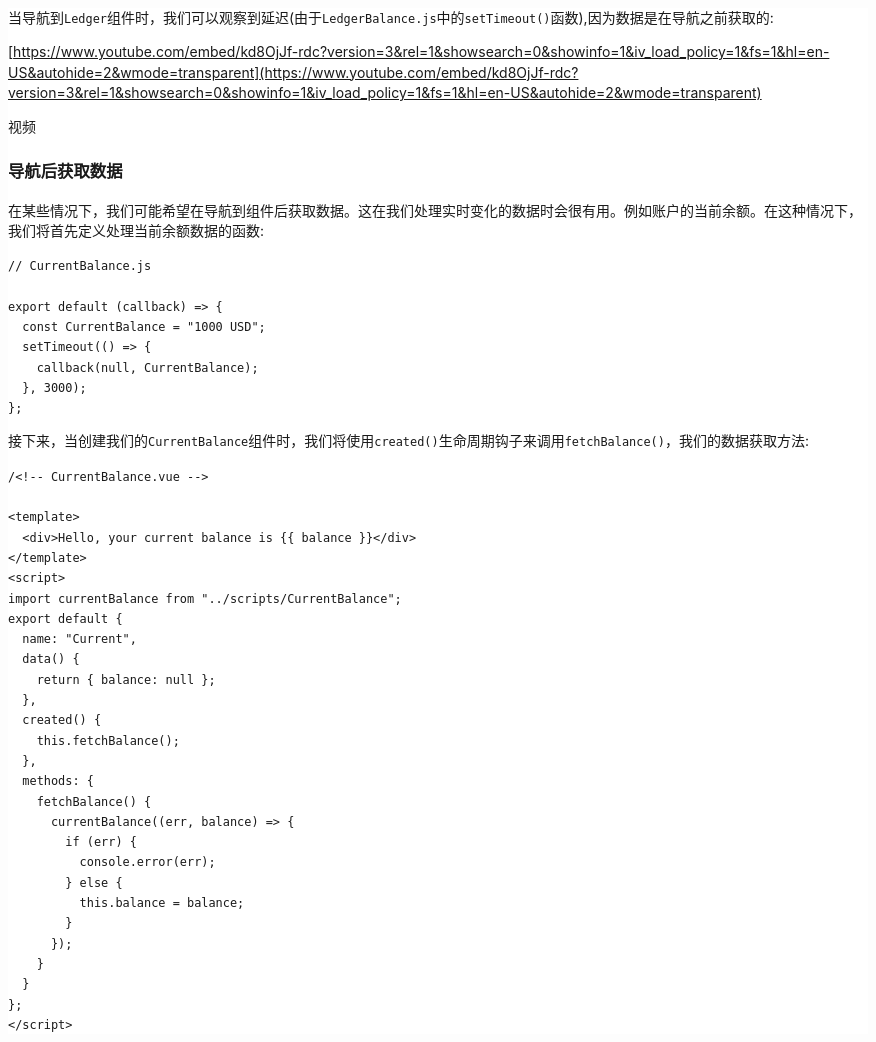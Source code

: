 当导航到`Ledger`组件时，我们可以观察到延迟(由于`LedgerBalance.js`中的`setTimeout()`函数),因为数据是在导航之前获取的:

 [https://www.youtube.com/embed/kd8OjJf-rdc?version=3&rel=1&showsearch=0&showinfo=1&iv_load_policy=1&fs=1&hl=en-US&autohide=2&wmode=transparent](https://www.youtube.com/embed/kd8OjJf-rdc?version=3&rel=1&showsearch=0&showinfo=1&iv_load_policy=1&fs=1&hl=en-US&autohide=2&wmode=transparent)

视频

### 导航后获取数据

在某些情况下，我们可能希望在导航到组件后获取数据。这在我们处理实时变化的数据时会很有用。例如账户的当前余额。在这种情况下，我们将首先定义处理当前余额数据的函数:

```
// CurrentBalance.js

export default (callback) => {
  const CurrentBalance = "1000 USD";
  setTimeout(() => {
    callback(null, CurrentBalance);
  }, 3000);
};
```

接下来，当创建我们的`CurrentBalance`组件时，我们将使用`created()`生命周期钩子来调用`fetchBalance()`，我们的数据获取方法:

```
/<!-- CurrentBalance.vue -->

<template>
  <div>Hello, your current balance is {{ balance }}</div>
</template>
<script>
import currentBalance from "../scripts/CurrentBalance";
export default {
  name: "Current",
  data() {
    return { balance: null };
  },
  created() {
    this.fetchBalance();
  },
  methods: {
    fetchBalance() {
      currentBalance((err, balance) => {
        if (err) {
          console.error(err);
        } else {
          this.balance = balance;
        }
      });
    }
  }
};
</script>
```
